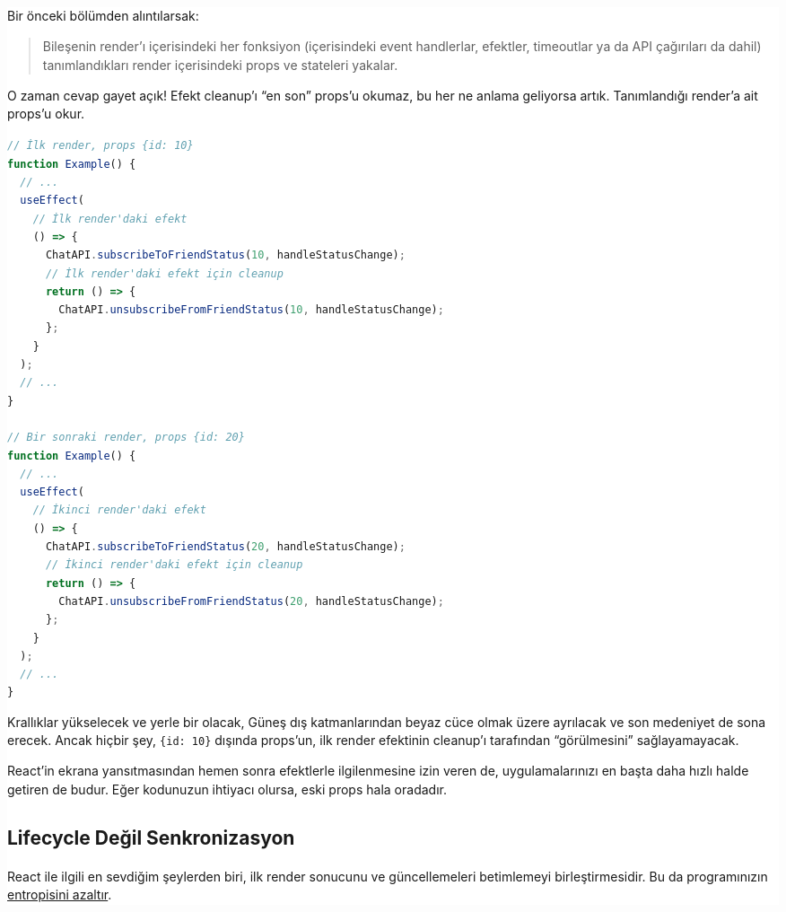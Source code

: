 Bir önceki bölümden alıntılarsak:

> Bileşenin render’ı içerisindeki her fonksiyon (içerisindeki event handlerlar, efektler, timeoutlar ya da API çağırıları da dahil) tanımlandıkları render içerisindeki props ve stateleri yakalar.

O zaman cevap gayet açık! Efekt cleanup’ı “en son” props’u okumaz, bu her ne anlama geliyorsa artık. Tanımlandığı render’a ait props’u okur.

```jsx {8-11}
// İlk render, props {id: 10}
function Example() {
  // ...
  useEffect(
    // İlk render'daki efekt
    () => {
      ChatAPI.subscribeToFriendStatus(10, handleStatusChange);
      // İlk render'daki efekt için cleanup
      return () => {
        ChatAPI.unsubscribeFromFriendStatus(10, handleStatusChange);
      };
    }
  );
  // ...
}

// Bir sonraki render, props {id: 20}
function Example() {
  // ...
  useEffect(
    // İkinci render'daki efekt
    () => {
      ChatAPI.subscribeToFriendStatus(20, handleStatusChange);
      // İkinci render'daki efekt için cleanup
      return () => {
        ChatAPI.unsubscribeFromFriendStatus(20, handleStatusChange);
      };
    }
  );
  // ...
}
```

Krallıklar yükselecek ve yerle bir olacak, Güneş dış katmanlarından beyaz cüce olmak üzere ayrılacak ve son medeniyet de sona erecek. Ancak hiçbir şey, `{id: 10}` dışında props’un, ilk render efektinin cleanup’ı tarafından “görülmesini” sağlayamayacak.

React’in ekrana yansıtmasından hemen sonra efektlerle ilgilenmesine izin veren de, uygulamalarınızı en başta daha hızlı halde getiren de budur. Eğer kodunuzun ihtiyacı olursa, eski props hala oradadır.

## Lifecycle Değil Senkronizasyon

React ile ilgili en sevdiğim şeylerden biri, ilk render sonucunu ve güncellemeleri betimlemeyi birleştirmesidir. Bu da programınızın [entropisini azaltır](https://overreacted.io/the-bug-o-notation/).
